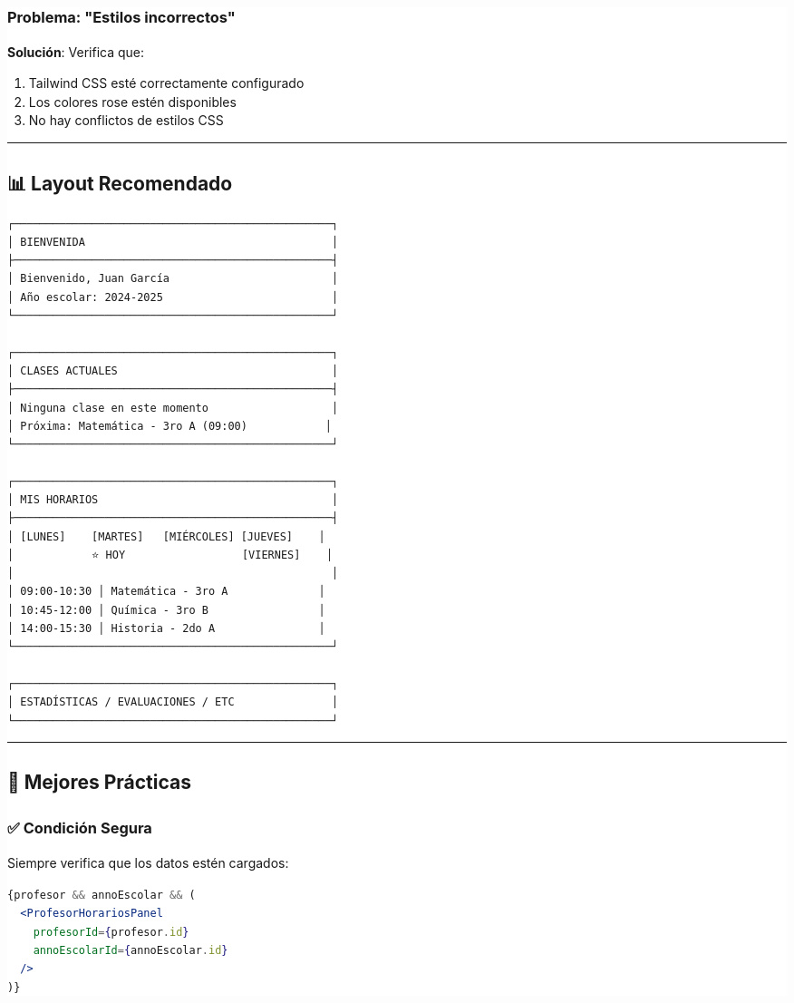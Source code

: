 ### Problema: "Estilos incorrectos"
**Solución**: Verifica que:
1. Tailwind CSS esté correctamente configurado
2. Los colores rose estén disponibles
3. No hay conflictos de estilos CSS

---

## 📊 Layout Recomendado

```
┌─────────────────────────────────────────────────┐
│ BIENVENIDA                                      │
├─────────────────────────────────────────────────┤
│ Bienvenido, Juan García                         │
│ Año escolar: 2024-2025                          │
└─────────────────────────────────────────────────┘

┌─────────────────────────────────────────────────┐
│ CLASES ACTUALES                                 │
├─────────────────────────────────────────────────┤
│ Ninguna clase en este momento                   │
│ Próxima: Matemática - 3ro A (09:00)            │
└─────────────────────────────────────────────────┘

┌─────────────────────────────────────────────────┐
│ MIS HORARIOS                                    │
├─────────────────────────────────────────────────┤
│ [LUNES]    [MARTES]   [MIÉRCOLES] [JUEVES]    │
│            ⭐ HOY                  [VIERNES]    │
│                                                 │
│ 09:00-10:30 │ Matemática - 3ro A              │
│ 10:45-12:00 │ Química - 3ro B                 │
│ 14:00-15:30 │ Historia - 2do A                │
└─────────────────────────────────────────────────┘

┌─────────────────────────────────────────────────┐
│ ESTADÍSTICAS / EVALUACIONES / ETC               │
└─────────────────────────────────────────────────┘
```

---

## 🎯 Mejores Prácticas

### ✅ Condición Segura
Siempre verifica que los datos estén cargados:
```jsx
{profesor && annoEscolar && (
  <ProfesorHorariosPanel 
    profesorId={profesor.id} 
    annoEscolarId={annoEscolar.id}
  />
)}
```
